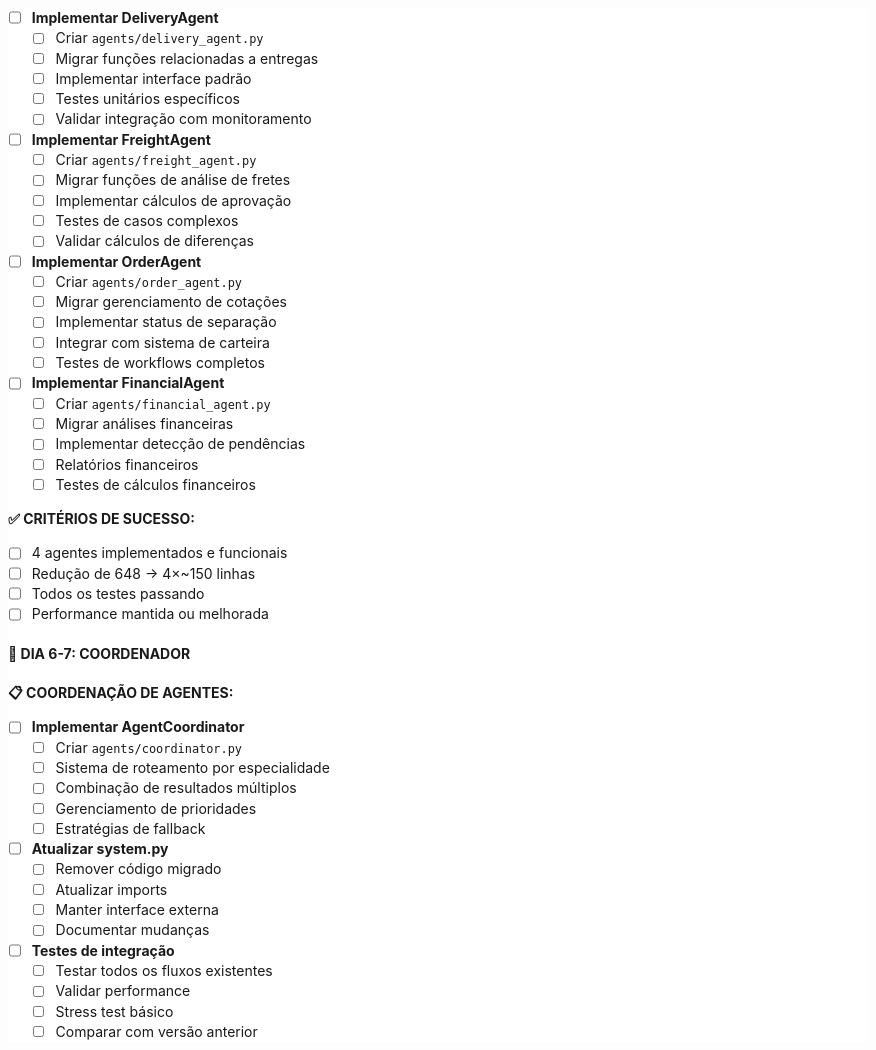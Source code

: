 - [ ] **Implementar DeliveryAgent**
  - [ ] Criar `agents/delivery_agent.py`
  - [ ] Migrar funções relacionadas a entregas
  - [ ] Implementar interface padrão
  - [ ] Testes unitários específicos
  - [ ] Validar integração com monitoramento

- [ ] **Implementar FreightAgent**
  - [ ] Criar `agents/freight_agent.py`
  - [ ] Migrar funções de análise de fretes
  - [ ] Implementar cálculos de aprovação
  - [ ] Testes de casos complexos
  - [ ] Validar cálculos de diferenças

- [ ] **Implementar OrderAgent**
  - [ ] Criar `agents/order_agent.py`
  - [ ] Migrar gerenciamento de cotações
  - [ ] Implementar status de separação
  - [ ] Integrar com sistema de carteira
  - [ ] Testes de workflows completos

- [ ] **Implementar FinancialAgent**
  - [ ] Criar `agents/financial_agent.py`
  - [ ] Migrar análises financeiras
  - [ ] Implementar detecção de pendências
  - [ ] Relatórios financeiros
  - [ ] Testes de cálculos financeiros

**✅ CRITÉRIOS DE SUCESSO:**
- [ ] 4 agentes implementados e funcionais
- [ ] Redução de 648 → 4×~150 linhas
- [ ] Todos os testes passando
- [ ] Performance mantida ou melhorada

#### 🔗 **DIA 6-7: COORDENADOR**

**📋 COORDENAÇÃO DE AGENTES:**
- [ ] **Implementar AgentCoordinator**
  - [ ] Criar `agents/coordinator.py`
  - [ ] Sistema de roteamento por especialidade
  - [ ] Combinação de resultados múltiplos
  - [ ] Gerenciamento de prioridades
  - [ ] Estratégias de fallback

- [ ] **Atualizar system.py**
  - [ ] Remover código migrado
  - [ ] Atualizar imports
  - [ ] Manter interface externa
  - [ ] Documentar mudanças

- [ ] **Testes de integração**
  - [ ] Testar todos os fluxos existentes
  - [ ] Validar performance
  - [ ] Stress test básico
  - [ ] Comparar com versão anterior
